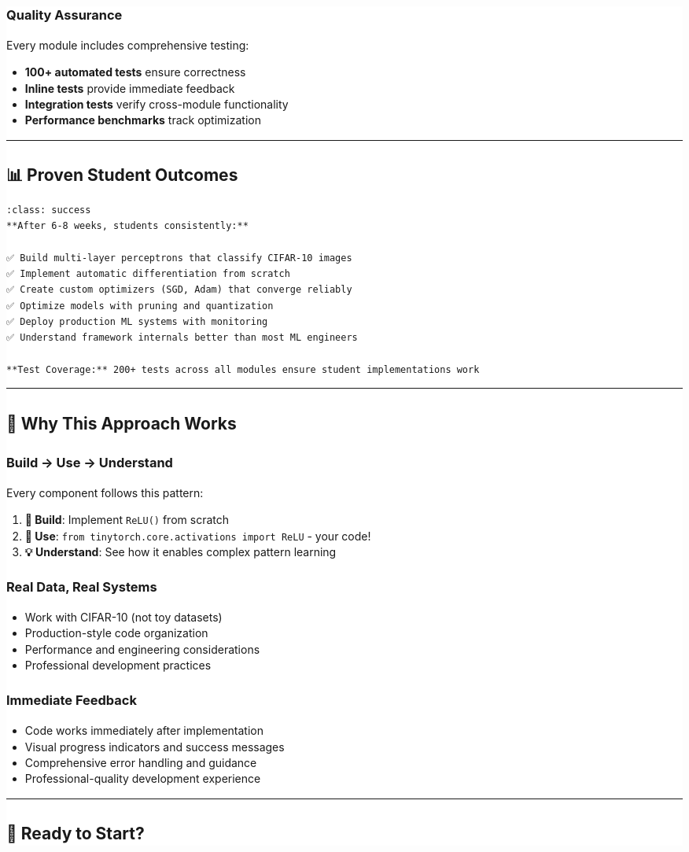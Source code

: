 ### **Quality Assurance**
Every module includes comprehensive testing:
- **100+ automated tests** ensure correctness
- **Inline tests** provide immediate feedback
- **Integration tests** verify cross-module functionality
- **Performance benchmarks** track optimization

---

## 📊 **Proven Student Outcomes**

```{admonition} Real Results
:class: success
**After 6-8 weeks, students consistently:**

✅ Build multi-layer perceptrons that classify CIFAR-10 images  
✅ Implement automatic differentiation from scratch  
✅ Create custom optimizers (SGD, Adam) that converge reliably  
✅ Optimize models with pruning and quantization  
✅ Deploy production ML systems with monitoring  
✅ Understand framework internals better than most ML engineers  

**Test Coverage:** 200+ tests across all modules ensure student implementations work
```

---

## 🎯 **Why This Approach Works**

### **Build → Use → Understand**
Every component follows this pattern:

1. **🔧 Build**: Implement `ReLU()` from scratch
2. **🚀 Use**: `from tinytorch.core.activations import ReLU` - your code!
3. **💡 Understand**: See how it enables complex pattern learning

### **Real Data, Real Systems**
- Work with CIFAR-10 (not toy datasets)
- Production-style code organization  
- Performance and engineering considerations
- Professional development practices

### **Immediate Feedback**
- Code works immediately after implementation
- Visual progress indicators and success messages
- Comprehensive error handling and guidance
- Professional-quality development experience

---

## 🚀 **Ready to Start?**
